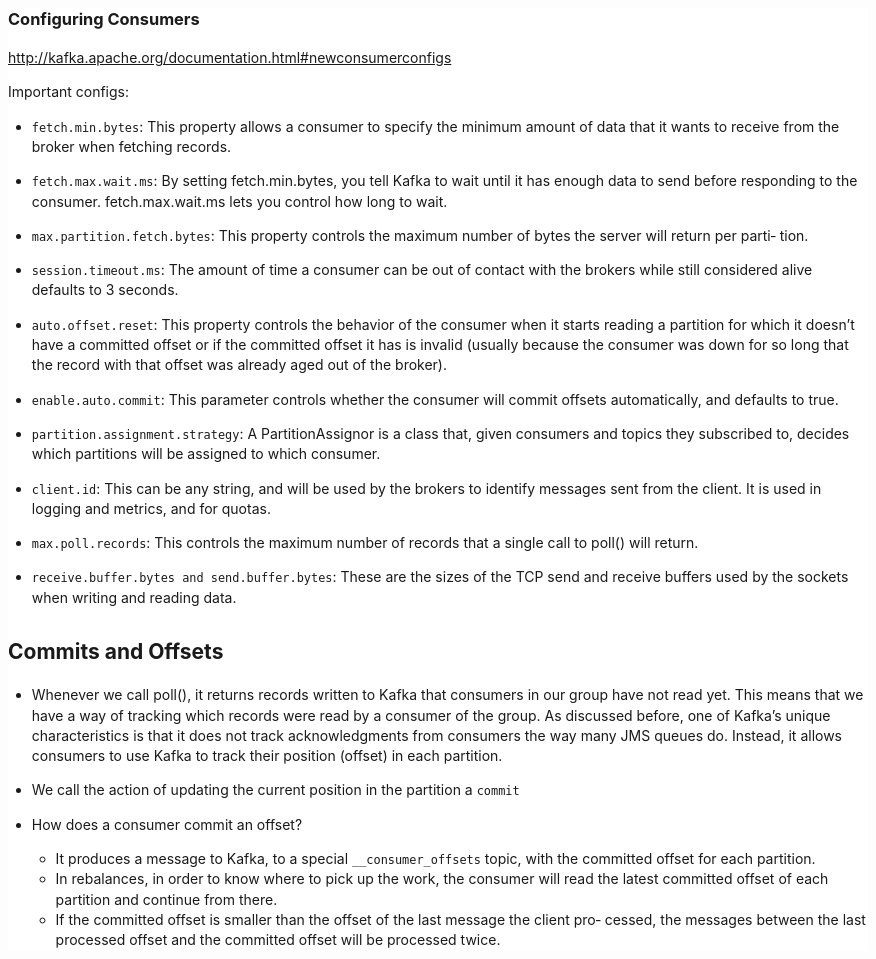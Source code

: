 ### Configuring Consumers

http://kafka.apache.org/documentation.html#newconsumerconfigs

Important configs:
  - `fetch.min.bytes`: This property allows a consumer to specify the minimum amount of data that it wants to receive from the broker when fetching records.
  
  - `fetch.max.wait.ms`: By setting fetch.min.bytes, you tell Kafka to wait until it has enough data to send before responding to the consumer. fetch.max.wait.ms lets you control how long to wait.
  
  - `max.partition.fetch.bytes`: This property controls the maximum number of bytes the server will return per parti‐ tion.

  - `session.timeout.ms`: The amount of time a consumer can be out of contact with the brokers while still considered alive defaults to 3 seconds.

  - `auto.offset.reset`: This property controls the behavior of the consumer when it starts reading a partition for which it doesn’t have a committed offset or if the committed offset it has is invalid (usually because the consumer was down for so long that the record with that offset was already aged out of the broker).

  - `enable.auto.commit`: This parameter controls whether the consumer will commit offsets automatically, and defaults to true.

  - `partition.assignment.strategy`: A PartitionAssignor is a class that, given consumers and topics they subscribed to, decides which partitions will be assigned to which consumer.

  - `client.id`: This can be any string, and will be used by the brokers to identify messages sent from the client. It is used in logging and metrics, and for quotas.

  - `max.poll.records`: This controls the maximum number of records that a single call to poll() will return.

  - `receive.buffer.bytes and send.buffer.bytes`: These are the sizes of the TCP send and receive buffers used by the sockets when writing and reading data.


## Commits and Offsets

- Whenever we call poll(), it returns records written to Kafka that consumers in our group have not read yet. This means that we have a way of tracking which records were read by a consumer of the group. As discussed before, one of Kafka’s unique characteristics is that it does not track acknowledgments from consumers the way many JMS queues do. Instead, it allows consumers to use Kafka to track their position (offset) in each partition.

- We call the action of updating the current position in the partition a `commit`

- How does a consumer commit an offset?
  - It produces a message to Kafka, to a special `__consumer_offsets` topic, with the committed offset for each partition.
  - In rebalances,  in order to know where to pick up the work, the consumer will read the latest committed offset of each partition and continue from there.
  - If the committed offset is smaller than the offset of the last message the client pro‐ cessed, the messages between the last processed offset and the committed offset will be processed twice.
